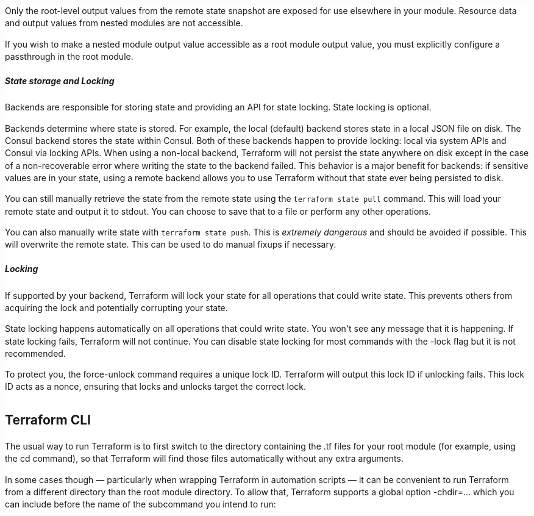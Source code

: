 Only the root-level output values from the remote state snapshot are exposed for use elsewhere in your module. Resource data and output values from nested modules are not accessible.

If you wish to make a nested module output value accessible as a root module output value, you must explicitly configure a passthrough in the root module.


##### State storage and Locking

Backends are responsible for storing state and providing an API for state locking. State locking is optional.

Backends determine where state is stored. For example, the local (default) backend stores state in a local JSON file on disk. The Consul backend stores the state within Consul. Both of these backends happen to provide locking: local via system APIs and Consul via locking APIs.
When using a non-local backend, Terraform will not persist the state anywhere on disk except in the case of a non-recoverable error where writing the state to the backend failed. This behavior is a major benefit for backends: if sensitive values are in your state, using a remote backend allows you to use Terraform without that state ever being persisted to disk.


You can still manually retrieve the state from the remote state using the `terraform state pull` command. This will load your remote state and output it to stdout. You can choose to save that to a file or perform any other operations.

You can also manually write state with `terraform state push`. This is *extremely dangerous* and should be avoided if possible. This will overwrite the remote state. This can be used to do manual fixups if necessary.

##### Locking

If supported by your backend, Terraform will lock your state for all operations that could write state. This prevents others from acquiring the lock and potentially corrupting your state.

State locking happens automatically on all operations that could write state. You won't see any message that it is happening. If state locking fails, Terraform will not continue. You can disable state locking for most commands with the -lock flag but it is not recommended.

To protect you, the force-unlock command requires a unique lock ID. Terraform will output this lock ID if unlocking fails. This lock ID acts as a nonce, ensuring that locks and unlocks target the correct lock.







## Terraform CLI




The usual way to run Terraform is to first switch to the directory containing the .tf files for your root module (for example, using the cd command), so that Terraform will find those files automatically without any extra arguments.

In some cases though — particularly when wrapping Terraform in automation scripts — it can be convenient to run Terraform from a different directory than the root module directory. To allow that, Terraform supports a global option -chdir=... which you can include before the name of the subcommand you intend to run:
